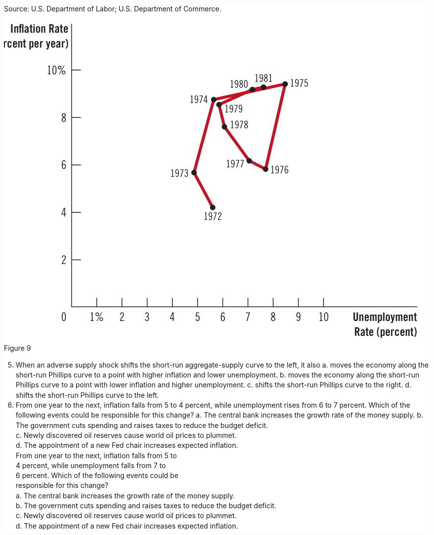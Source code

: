 Source: U.S. Department of Labor; U.S. Department of Commerce.  

![](images/4824348c4baee762b8036c1bc1f4de4cea9988158fc1c7f084eca9021d3d67ea.jpg)  
Figure 9  

5. When an adverse supply shock shifts the short-run aggregate-supply curve to the left, it also a. moves the economy along the short-run Phillips curve to a point with higher inflation and lower unemployment. b. moves the economy along the short-run Phillips curve to a point with lower inflation and higher unemployment. c. shifts the short-run Phillips curve to the right. d. shifts the short-run Phillips curve to the left.   
6. From one year to the next, inflation falls from 5 to 4 percent, while unemployment rises from 6 to 7 percent. Which of the following events could be responsible for this change? a. The central bank increases the growth rate of the money supply. b. The government cuts spending and raises taxes to reduce the budget deficit.   
c. Newly discovered oil reserves cause world oil prices to plummet.   
d. The appointment of a new Fed chair increases expected inflation.   
From one year to the next, inflation falls from 5 to   
4 percent, while unemployment falls from 7 to   
6 percent. Which of the following events could be   
responsible for this change?   
a. The central bank increases the growth rate of the money supply.   
b. The government cuts spending and raises taxes to reduce the budget deficit.   
c. Newly discovered oil reserves cause world oil prices to plummet.   
d. The appointment of a new Fed chair increases expected inflation.  

